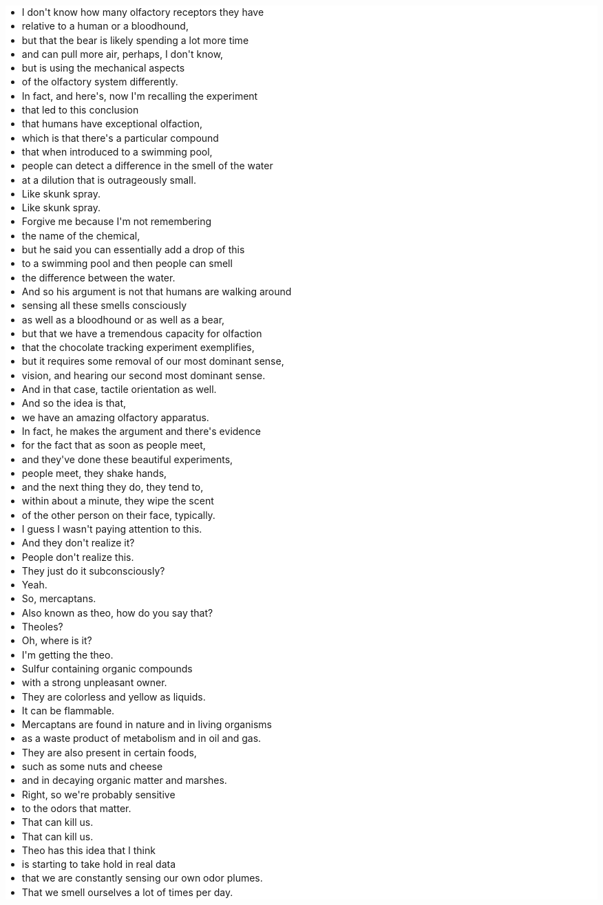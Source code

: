 *  I don't know how many olfactory receptors they have
*  relative to a human or a bloodhound,
*  but that the bear is likely spending a lot more time
*  and can pull more air, perhaps, I don't know,
*  but is using the mechanical aspects
*  of the olfactory system differently.
*  In fact, and here's, now I'm recalling the experiment
*  that led to this conclusion
*  that humans have exceptional olfaction,
*  which is that there's a particular compound
*  that when introduced to a swimming pool,
*  people can detect a difference in the smell of the water
*  at a dilution that is outrageously small.
*  Like skunk spray.
*  Like skunk spray.
*  Forgive me because I'm not remembering
*  the name of the chemical,
*  but he said you can essentially add a drop of this
*  to a swimming pool and then people can smell
*  the difference between the water.
*  And so his argument is not that humans are walking around
*  sensing all these smells consciously
*  as well as a bloodhound or as well as a bear,
*  but that we have a tremendous capacity for olfaction
*  that the chocolate tracking experiment exemplifies,
*  but it requires some removal of our most dominant sense,
*  vision, and hearing our second most dominant sense.
*  And in that case, tactile orientation as well.
*  And so the idea is that,
*  we have an amazing olfactory apparatus.
*  In fact, he makes the argument and there's evidence
*  for the fact that as soon as people meet,
*  and they've done these beautiful experiments,
*  people meet, they shake hands,
*  and the next thing they do, they tend to,
*  within about a minute, they wipe the scent
*  of the other person on their face, typically.
*  I guess I wasn't paying attention to this.
*  And they don't realize it?
*  People don't realize this.
*  They just do it subconsciously?
*  Yeah.
*  So, mercaptans.
*  Also known as theo, how do you say that?
*  Theoles?
*  Oh, where is it?
*  I'm getting the theo.
*  Sulfur containing organic compounds
*  with a strong unpleasant owner.
*  They are colorless and yellow as liquids.
*  It can be flammable.
*  Mercaptans are found in nature and in living organisms
*  as a waste product of metabolism and in oil and gas.
*  They are also present in certain foods,
*  such as some nuts and cheese
*  and in decaying organic matter and marshes.
*  Right, so we're probably sensitive
*  to the odors that matter.
*  That can kill us.
*  That can kill us.
*  Theo has this idea that I think
*  is starting to take hold in real data
*  that we are constantly sensing our own odor plumes.
*  That we smell ourselves a lot of times per day.